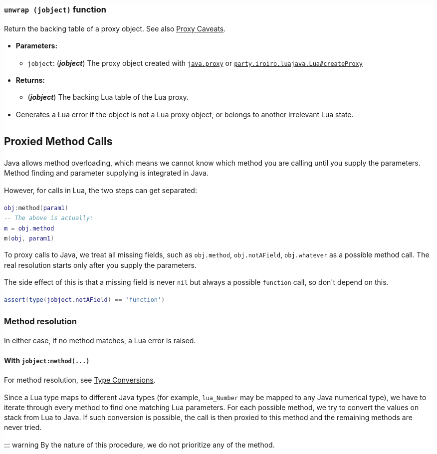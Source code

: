 ### `unwrap (jobject)` <Badge>function</Badge>

Return the backing table of a proxy object.
See also [Proxy Caveats](./proxy.md).

- **Parameters:**

    - `jobject`: (***jobject***) The proxy object created with [`java.proxy`](#proxy-jclass-table-function) or [`party.iroiro.luajava.Lua#createProxy`](./javadoc/party/iroiro/luajava/Lua.html#createProxy(java.lang.Class%5B%5D,party.iroiro.luajava.Lua.Conversion))

- **Returns:**

    - (***jobject***) The backing Lua table of the Lua proxy.

- Generates a Lua error if the object is not a Lua proxy object, or belongs to another irrelevant Lua state.

## Proxied Method Calls

Java allows method overloading, which means we cannot know which method you are calling until you supply the parameters. Method finding and parameter supplying is integrated in Java.

However, for calls in Lua, the two steps can get separated:

```lua
obj:method(param1)
-- The above is actually:
m = obj.method
m(obj, param1)
```

To proxy calls to Java, we treat all missing fields, such as `obj.method`, `obj.notAField`, `obj.whatever` as a possible method call. The real resolution starts only after you supply the parameters.

The side effect of this is that a missing field is never `nil` but always a possible `function` call, so don't depend on this.

```lua
assert(type(jobject.notAField) == 'function')
```

### Method resolution

In either case, if no method matches, a Lua error is raised.

#### With `jobject:method(...)`

For method resolution, see [Type Conversions](./conversions.md#lua-to-java).

Since a Lua type maps to different Java types (for example, `lua_Number` may be mapped to any Java numerical type), we have to iterate through every method to find one matching Lua parameters. For each possible method, we try to convert the values on stack from Lua to Java. If such conversion is possible, the call is then proxied to this method and the remaining methods are never tried.

::: warning
By the nature of this procedure, we do not prioritize any of the method.

